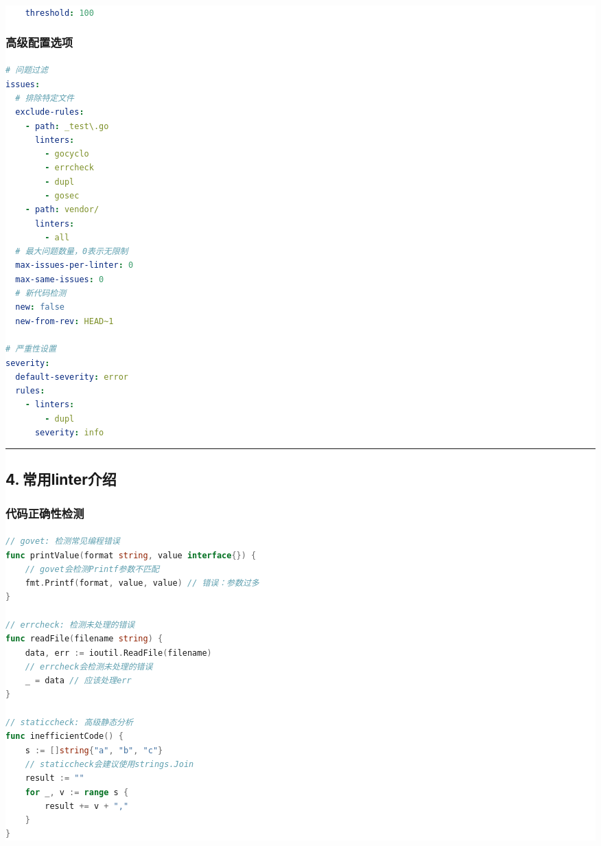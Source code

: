 ```yaml
    threshold: 100
```

### 高级配置选项

```yaml
# 问题过滤
issues:
  # 排除特定文件
  exclude-rules:
    - path: _test\.go
      linters:
        - gocyclo
        - errcheck
        - dupl
        - gosec
    - path: vendor/
      linters:
        - all
  # 最大问题数量，0表示无限制
  max-issues-per-linter: 0
  max-same-issues: 0
  # 新代码检测
  new: false
  new-from-rev: HEAD~1

# 严重性设置
severity:
  default-severity: error
  rules:
    - linters:
        - dupl
      severity: info
```

---

## 4. 常用linter介绍

### 代码正确性检测

```go
// govet: 检测常见编程错误
func printValue(format string, value interface{}) {
    // govet会检测Printf参数不匹配
    fmt.Printf(format, value, value) // 错误：参数过多
}

// errcheck: 检测未处理的错误
func readFile(filename string) {
    data, err := ioutil.ReadFile(filename)
    // errcheck会检测未处理的错误
    _ = data // 应该处理err
}

// staticcheck: 高级静态分析
func inefficientCode() {
    s := []string{"a", "b", "c"}
    // staticcheck会建议使用strings.Join
    result := ""
    for _, v := range s {
        result += v + ","
    }
}
```